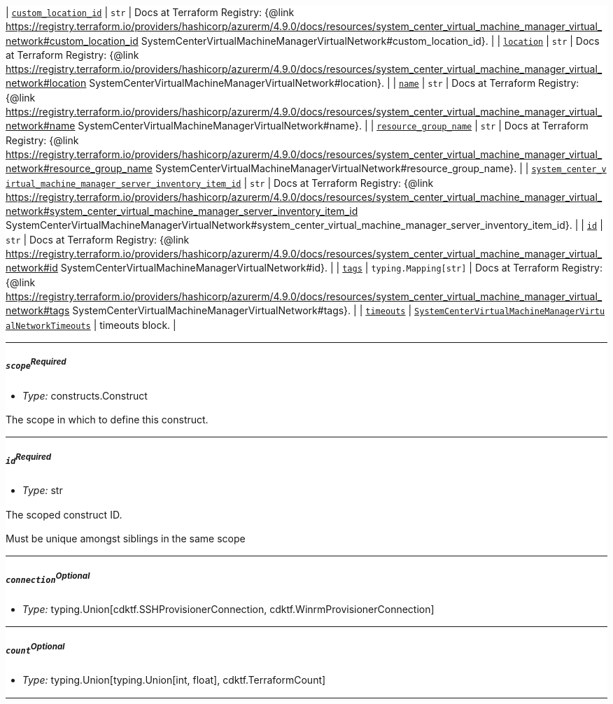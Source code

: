 | <code><a href="#@cdktf/provider-azurerm.systemCenterVirtualMachineManagerVirtualNetwork.SystemCenterVirtualMachineManagerVirtualNetwork.Initializer.parameter.customLocationId">custom_location_id</a></code> | <code>str</code> | Docs at Terraform Registry: {@link https://registry.terraform.io/providers/hashicorp/azurerm/4.9.0/docs/resources/system_center_virtual_machine_manager_virtual_network#custom_location_id SystemCenterVirtualMachineManagerVirtualNetwork#custom_location_id}. |
| <code><a href="#@cdktf/provider-azurerm.systemCenterVirtualMachineManagerVirtualNetwork.SystemCenterVirtualMachineManagerVirtualNetwork.Initializer.parameter.location">location</a></code> | <code>str</code> | Docs at Terraform Registry: {@link https://registry.terraform.io/providers/hashicorp/azurerm/4.9.0/docs/resources/system_center_virtual_machine_manager_virtual_network#location SystemCenterVirtualMachineManagerVirtualNetwork#location}. |
| <code><a href="#@cdktf/provider-azurerm.systemCenterVirtualMachineManagerVirtualNetwork.SystemCenterVirtualMachineManagerVirtualNetwork.Initializer.parameter.name">name</a></code> | <code>str</code> | Docs at Terraform Registry: {@link https://registry.terraform.io/providers/hashicorp/azurerm/4.9.0/docs/resources/system_center_virtual_machine_manager_virtual_network#name SystemCenterVirtualMachineManagerVirtualNetwork#name}. |
| <code><a href="#@cdktf/provider-azurerm.systemCenterVirtualMachineManagerVirtualNetwork.SystemCenterVirtualMachineManagerVirtualNetwork.Initializer.parameter.resourceGroupName">resource_group_name</a></code> | <code>str</code> | Docs at Terraform Registry: {@link https://registry.terraform.io/providers/hashicorp/azurerm/4.9.0/docs/resources/system_center_virtual_machine_manager_virtual_network#resource_group_name SystemCenterVirtualMachineManagerVirtualNetwork#resource_group_name}. |
| <code><a href="#@cdktf/provider-azurerm.systemCenterVirtualMachineManagerVirtualNetwork.SystemCenterVirtualMachineManagerVirtualNetwork.Initializer.parameter.systemCenterVirtualMachineManagerServerInventoryItemId">system_center_virtual_machine_manager_server_inventory_item_id</a></code> | <code>str</code> | Docs at Terraform Registry: {@link https://registry.terraform.io/providers/hashicorp/azurerm/4.9.0/docs/resources/system_center_virtual_machine_manager_virtual_network#system_center_virtual_machine_manager_server_inventory_item_id SystemCenterVirtualMachineManagerVirtualNetwork#system_center_virtual_machine_manager_server_inventory_item_id}. |
| <code><a href="#@cdktf/provider-azurerm.systemCenterVirtualMachineManagerVirtualNetwork.SystemCenterVirtualMachineManagerVirtualNetwork.Initializer.parameter.id">id</a></code> | <code>str</code> | Docs at Terraform Registry: {@link https://registry.terraform.io/providers/hashicorp/azurerm/4.9.0/docs/resources/system_center_virtual_machine_manager_virtual_network#id SystemCenterVirtualMachineManagerVirtualNetwork#id}. |
| <code><a href="#@cdktf/provider-azurerm.systemCenterVirtualMachineManagerVirtualNetwork.SystemCenterVirtualMachineManagerVirtualNetwork.Initializer.parameter.tags">tags</a></code> | <code>typing.Mapping[str]</code> | Docs at Terraform Registry: {@link https://registry.terraform.io/providers/hashicorp/azurerm/4.9.0/docs/resources/system_center_virtual_machine_manager_virtual_network#tags SystemCenterVirtualMachineManagerVirtualNetwork#tags}. |
| <code><a href="#@cdktf/provider-azurerm.systemCenterVirtualMachineManagerVirtualNetwork.SystemCenterVirtualMachineManagerVirtualNetwork.Initializer.parameter.timeouts">timeouts</a></code> | <code><a href="#@cdktf/provider-azurerm.systemCenterVirtualMachineManagerVirtualNetwork.SystemCenterVirtualMachineManagerVirtualNetworkTimeouts">SystemCenterVirtualMachineManagerVirtualNetworkTimeouts</a></code> | timeouts block. |

---

##### `scope`<sup>Required</sup> <a name="scope" id="@cdktf/provider-azurerm.systemCenterVirtualMachineManagerVirtualNetwork.SystemCenterVirtualMachineManagerVirtualNetwork.Initializer.parameter.scope"></a>

- *Type:* constructs.Construct

The scope in which to define this construct.

---

##### `id`<sup>Required</sup> <a name="id" id="@cdktf/provider-azurerm.systemCenterVirtualMachineManagerVirtualNetwork.SystemCenterVirtualMachineManagerVirtualNetwork.Initializer.parameter.id"></a>

- *Type:* str

The scoped construct ID.

Must be unique amongst siblings in the same scope

---

##### `connection`<sup>Optional</sup> <a name="connection" id="@cdktf/provider-azurerm.systemCenterVirtualMachineManagerVirtualNetwork.SystemCenterVirtualMachineManagerVirtualNetwork.Initializer.parameter.connection"></a>

- *Type:* typing.Union[cdktf.SSHProvisionerConnection, cdktf.WinrmProvisionerConnection]

---

##### `count`<sup>Optional</sup> <a name="count" id="@cdktf/provider-azurerm.systemCenterVirtualMachineManagerVirtualNetwork.SystemCenterVirtualMachineManagerVirtualNetwork.Initializer.parameter.count"></a>

- *Type:* typing.Union[typing.Union[int, float], cdktf.TerraformCount]

---